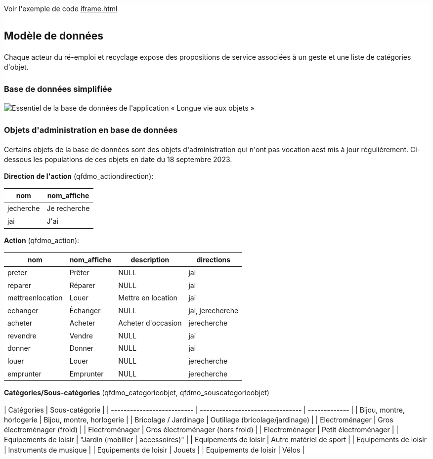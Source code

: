 Voir l'exemple de code [iframe.html](./iframe.html)

## Modèle de données

Chaque acteur du ré-emploi et recyclage expose des propositions de service associées à un geste et une liste de catégories d'objet.

### Base de données simplifiée

![Essentiel de la base de données de l'application « Longue vie aux objets »](./static/documentation_files/qdfmo-db.png)

### Objets d'administration en base de données

Certains objets de la base de données sont des objets d'administration qui n'ont pas vocation aest mis à jour régulièrement. Ci-dessous les populations de ces objets en date du 18 septembre 2023.

**Direction de l'action** (qfdmo_actiondirection):

| nom       | nom_affiche  |
| --------- | ------------ |
| jecherche | Je recherche |
| jai       | J'ai         |

**Action** (qfdmo_action):

| nom              | nom_affiche | description        | directions       |
| ---------------- | ----------- | ------------------ | ---------------- |
| preter           | Prêter      | NULL               | jai              |
| reparer          | Réparer     | NULL               | jai              |
| mettreenlocation | Louer       | Mettre en location | jai              |
| echanger         | Èchanger    | NULL               | jai, jerecherche |
| acheter          | Acheter     | Acheter d'occasion | jerecherche      |
| revendre         | Vendre      | NULL               | jai              |
| donner           | Donner      | NULL               | jai              |
| louer            | Louer       | NULL               | jerecherche      |
| emprunter        | Emprunter   | NULL               | jerecherche      |

**Catégories/Sous-catégories** (qfdmo_categorieobjet, qfdmo_souscategorieobjet)

| Catégories                 | Sous-catégorie                   |
| -------------------------- | -------------------------------- | ------------- |
| Bijou, montre, horlogerie  | Bijou, montre, horlogerie        |
| Bricolage / Jardinage      | Outillage (bricolage/jardinage)  |
| Electroménager             | Gros électroménager (froid)      |
| Electroménager             | Gros électroménager (hors froid) |
| Electroménager             | Petit électroménager             |
| Equipements de loisir      | "Jardin (mobilier                | accessoires)" |
| Equipements de loisir      | Autre matériel de sport          |
| Equipements de loisir      | Instruments de musique           |
| Equipements de loisir      | Jouets                           |
| Equipements de loisir      | Vélos                            |